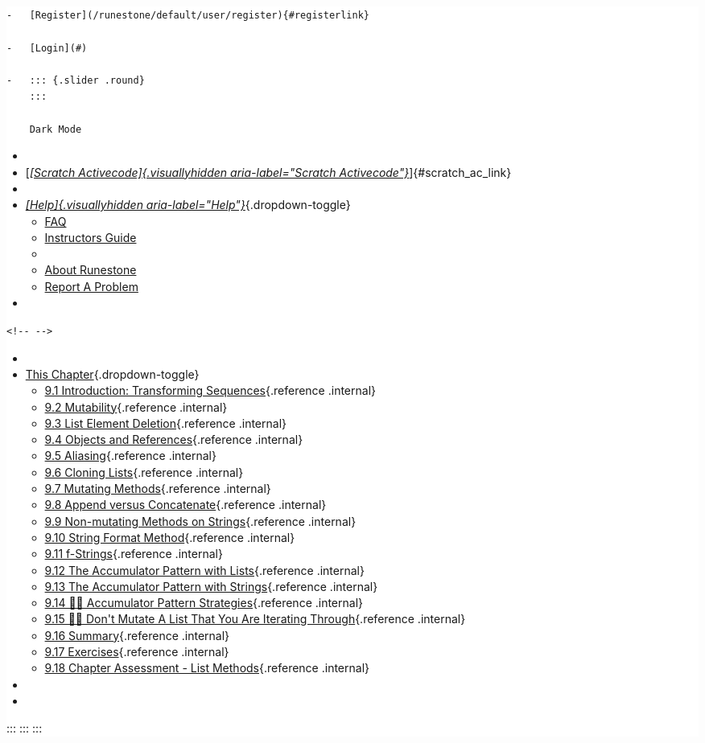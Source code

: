     -   [Register](/runestone/default/user/register){#registerlink}

    -   [Login](#)

    -   ::: {.slider .round}
        :::

        Dark Mode
-   
-   [[*[Scratch Activecode]{.visuallyhidden
    aria-label="Scratch Activecode"}*](javascript:runestoneComponents.popupScratchAC())]{#scratch_ac_link}
-   
-   [*[Help]{.visuallyhidden aria-label="Help"}*](#){.dropdown-toggle}
    -   [FAQ](http://runestoneinteractive.org/pages/faq.html)
    -   [Instructors Guide](https://guide.runestone.academy)
    -   
    -   [About Runestone](http://runestoneinteractive.org)
    -   [Report A
        Problem](/runestone/default/reportabug?course=fopp&page=WPAccumulatorPatternStrategies)
-   

```{=html}
<!-- -->
```
-   
-   [This Chapter](../index.html){.dropdown-toggle}
    -   [9.1 Introduction: Transforming
        Sequences](intro-SequenceMutation.html){.reference .internal}
    -   [9.2 Mutability](Mutability.html){.reference .internal}
    -   [9.3 List Element Deletion](ListDeletion.html){.reference
        .internal}
    -   [9.4 Objects and
        References](ObjectsandReferences.html){.reference .internal}
    -   [9.5 Aliasing](Aliasing.html){.reference .internal}
    -   [9.6 Cloning Lists](CloningLists.html){.reference .internal}
    -   [9.7 Mutating Methods](MutatingMethods.html){.reference
        .internal}
    -   [9.8 Append versus
        Concatenate](AppendversusConcatenate.html){.reference .internal}
    -   [9.9 Non-mutating Methods on
        Strings](NonmutatingMethodsonStrings.html){.reference .internal}
    -   [9.10 String Format Method](StringFormatting.html){.reference
        .internal}
    -   [9.11 f-Strings](FStrings.html){.reference .internal}
    -   [9.12 The Accumulator Pattern with
        Lists](TheAccumulatorPatternwithLists.html){.reference
        .internal}
    -   [9.13 The Accumulator Pattern with
        Strings](TheAccumulatorPatternwithStrings.html){.reference
        .internal}
    -   [9.14 👩‍💻 Accumulator Pattern
        Strategies](WPAccumulatorPatternStrategies.html){.reference
        .internal}
    -   [9.15 👩‍💻 Don't Mutate A List That You Are Iterating
        Through](WPDontMutateAListYouIterateThrough.html){.reference
        .internal}
    -   [9.16 Summary](Glossary.html){.reference .internal}
    -   [9.17 Exercises](Exercises.html){.reference .internal}
    -   [9.18 Chapter Assessment - List
        Methods](week4a1.html){.reference .internal}
-   
-   
:::
:::
:::